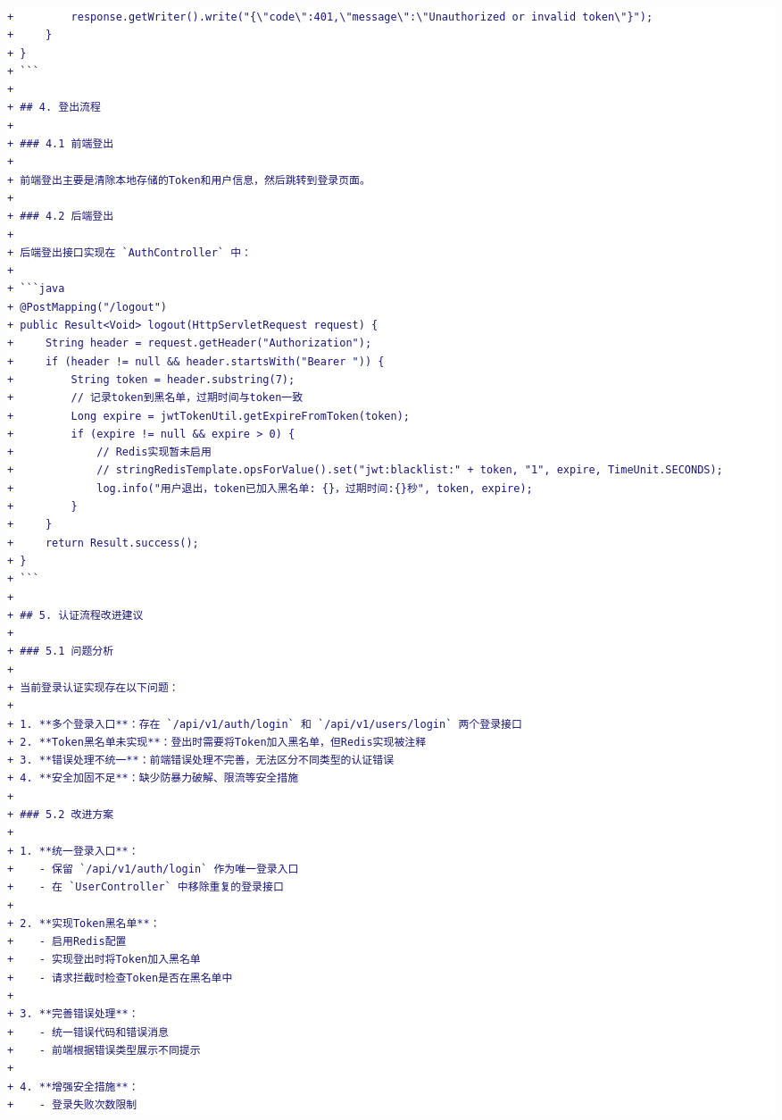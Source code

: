 ```diff
+         response.getWriter().write("{\"code\":401,\"message\":\"Unauthorized or invalid token\"}");
+     }
+ }
+ ```
+ 
+ ## 4. 登出流程
+ 
+ ### 4.1 前端登出
+ 
+ 前端登出主要是清除本地存储的Token和用户信息，然后跳转到登录页面。
+ 
+ ### 4.2 后端登出
+ 
+ 后端登出接口实现在 `AuthController` 中：
+ 
+ ```java
+ @PostMapping("/logout")
+ public Result<Void> logout(HttpServletRequest request) {
+     String header = request.getHeader("Authorization");
+     if (header != null && header.startsWith("Bearer ")) {
+         String token = header.substring(7);
+         // 记录token到黑名单，过期时间与token一致
+         Long expire = jwtTokenUtil.getExpireFromToken(token);
+         if (expire != null && expire > 0) {
+             // Redis实现暂未启用
+             // stringRedisTemplate.opsForValue().set("jwt:blacklist:" + token, "1", expire, TimeUnit.SECONDS);
+             log.info("用户退出，token已加入黑名单: {}，过期时间:{}秒", token, expire);
+         }
+     }
+     return Result.success();
+ }
+ ```
+ 
+ ## 5. 认证流程改进建议
+ 
+ ### 5.1 问题分析
+ 
+ 当前登录认证实现存在以下问题：
+ 
+ 1. **多个登录入口**：存在 `/api/v1/auth/login` 和 `/api/v1/users/login` 两个登录接口
+ 2. **Token黑名单未实现**：登出时需要将Token加入黑名单，但Redis实现被注释
+ 3. **错误处理不统一**：前端错误处理不完善，无法区分不同类型的认证错误
+ 4. **安全加固不足**：缺少防暴力破解、限流等安全措施
+ 
+ ### 5.2 改进方案
+ 
+ 1. **统一登录入口**：
+    - 保留 `/api/v1/auth/login` 作为唯一登录入口
+    - 在 `UserController` 中移除重复的登录接口
+ 
+ 2. **实现Token黑名单**：
+    - 启用Redis配置
+    - 实现登出时将Token加入黑名单
+    - 请求拦截时检查Token是否在黑名单中
+ 
+ 3. **完善错误处理**：
+    - 统一错误代码和错误消息
+    - 前端根据错误类型展示不同提示
+ 
+ 4. **增强安全措施**：
+    - 登录失败次数限制
```